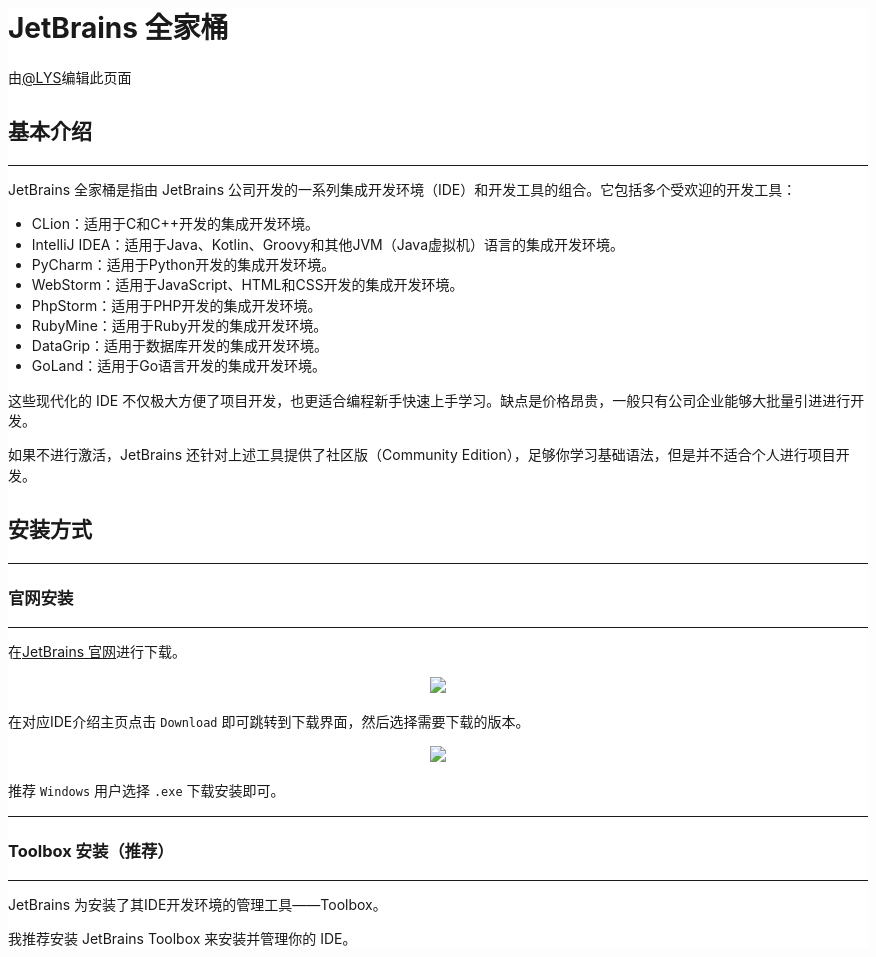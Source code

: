 # JetBrains 全家桶

由[@LYS](https://lys2021.com/)编辑此页面

## 基本介绍

****

JetBrains 全家桶是指由 JetBrains 公司开发的一系列集成开发环境（IDE）和开发工具的组合。它包括多个受欢迎的开发工具：

* CLion：适用于C和C++开发的集成开发环境。
* IntelliJ IDEA：适用于Java、Kotlin、Groovy和其他JVM（Java虚拟机）语言的集成开发环境。 
* PyCharm：适用于Python开发的集成开发环境。 
* WebStorm：适用于JavaScript、HTML和CSS开发的集成开发环境。 
* PhpStorm：适用于PHP开发的集成开发环境。 
* RubyMine：适用于Ruby开发的集成开发环境。  
* DataGrip：适用于数据库开发的集成开发环境。 
* GoLand：适用于Go语言开发的集成开发环境。

这些现代化的 IDE 不仅极大方便了项目开发，也更适合编程新手快速上手学习。缺点是价格昂贵，一般只有公司企业能够大批量引进进行开发。

如果不进行激活，JetBrains 还针对上述工具提供了社区版（Community Edition），足够你学习基础语法，但是并不适合个人进行项目开发。

## 安装方式

****

### 官网安装

****

在[JetBrains 官网](https://www.jetbrains.com/)进行下载。

<div align="center">
    <image src="/images/开发工具/ides.png" width="500"/>
</div>


在对应IDE介绍主页点击 `Download` 即可跳转到下载界面，然后选择需要下载的版本。

<div align="center">
    <image src="/images/开发工具/idea.png" width="500"/>
</div>

推荐 `Windows` 用户选择 `.exe` 下载安装即可。

****

### Toolbox 安装（推荐）

****

JetBrains 为安装了其IDE开发环境的管理工具——Toolbox。

我推荐安装 JetBrains Toolbox 来安装并管理你的 IDE。
